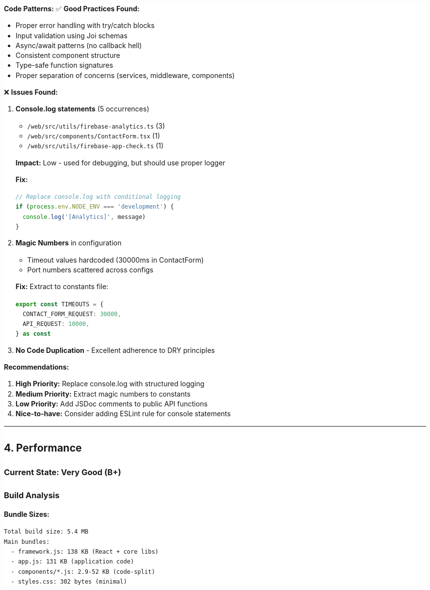 **Code Patterns:**
✅ **Good Practices Found:**
- Proper error handling with try/catch blocks
- Input validation using Joi schemas
- Async/await patterns (no callback hell)
- Consistent component structure
- Type-safe function signatures
- Proper separation of concerns (services, middleware, components)

❌ **Issues Found:**

1. **Console.log statements** (5 occurrences)
   - `/web/src/utils/firebase-analytics.ts` (3)
   - `/web/src/components/ContactForm.tsx` (1)
   - `/web/src/utils/firebase-app-check.ts` (1)

   **Impact:** Low - used for debugging, but should use proper logger

   **Fix:**
   ```typescript
   // Replace console.log with conditional logging
   if (process.env.NODE_ENV === 'development') {
     console.log('[Analytics]', message)
   }
   ```

2. **Magic Numbers** in configuration
   - Timeout values hardcoded (30000ms in ContactForm)
   - Port numbers scattered across configs

   **Fix:** Extract to constants file:
   ```typescript
   export const TIMEOUTS = {
     CONTACT_FORM_REQUEST: 30000,
     API_REQUEST: 10000,
   } as const
   ```

3. **No Code Duplication** - Excellent adherence to DRY principles

**Recommendations:**
1. **High Priority:** Replace console.log with structured logging
2. **Medium Priority:** Extract magic numbers to constants
3. **Low Priority:** Add JSDoc comments to public API functions
4. **Nice-to-have:** Consider adding ESLint rule for console statements

---

## 4. Performance

### Current State: **Very Good (B+)**

### Build Analysis

**Bundle Sizes:**
```
Total build size: 5.4 MB
Main bundles:
  - framework.js: 138 KB (React + core libs)
  - app.js: 131 KB (application code)
  - components/*.js: 2.9-52 KB (code-split)
  - styles.css: 302 bytes (minimal)
```
